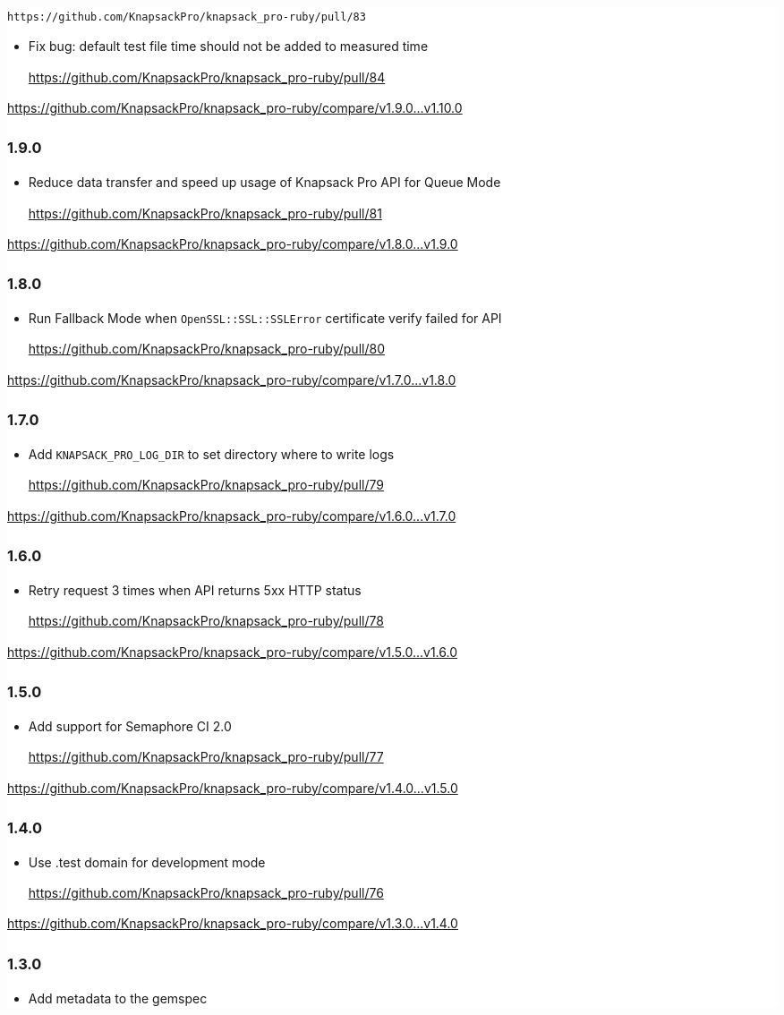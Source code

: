     https://github.com/KnapsackPro/knapsack_pro-ruby/pull/83

* Fix bug: default test file time should not be added to measured time

    https://github.com/KnapsackPro/knapsack_pro-ruby/pull/84

https://github.com/KnapsackPro/knapsack_pro-ruby/compare/v1.9.0...v1.10.0

### 1.9.0

* Reduce data transfer and speed up usage of Knapsack Pro API for Queue Mode

    https://github.com/KnapsackPro/knapsack_pro-ruby/pull/81

https://github.com/KnapsackPro/knapsack_pro-ruby/compare/v1.8.0...v1.9.0

### 1.8.0

* Run Fallback Mode when `OpenSSL::SSL::SSLError` certificate verify failed for API

    https://github.com/KnapsackPro/knapsack_pro-ruby/pull/80

https://github.com/KnapsackPro/knapsack_pro-ruby/compare/v1.7.0...v1.8.0

### 1.7.0

* Add `KNAPSACK_PRO_LOG_DIR` to set directory where to write logs

    https://github.com/KnapsackPro/knapsack_pro-ruby/pull/79

https://github.com/KnapsackPro/knapsack_pro-ruby/compare/v1.6.0...v1.7.0

### 1.6.0

* Retry request 3 times when API returns 5xx HTTP status

    https://github.com/KnapsackPro/knapsack_pro-ruby/pull/78

https://github.com/KnapsackPro/knapsack_pro-ruby/compare/v1.5.0...v1.6.0

### 1.5.0

* Add support for Semaphore CI 2.0

    https://github.com/KnapsackPro/knapsack_pro-ruby/pull/77

https://github.com/KnapsackPro/knapsack_pro-ruby/compare/v1.4.0...v1.5.0

### 1.4.0

* Use .test domain for development mode

    https://github.com/KnapsackPro/knapsack_pro-ruby/pull/76

https://github.com/KnapsackPro/knapsack_pro-ruby/compare/v1.3.0...v1.4.0

### 1.3.0

* Add metadata to the gemspec
